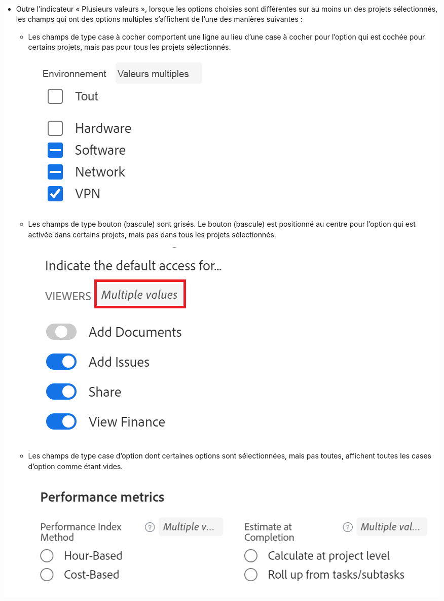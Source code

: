 * Outre l’indicateur « Plusieurs valeurs », lorsque les options choisies sont différentes sur au moins un des projets sélectionnés, les champs qui ont des options multiples s’affichent de l’une des manières suivantes :

   * Les champs de type case à cocher comportent une ligne au lieu d’une case à cocher pour l’option qui est cochée pour certains projets, mais pas pour tous les projets sélectionnés.

     ![Plusieurs cases à cocher d’indicateur de valeur dans la zone de modification en bloc des projets](assets/multiple-values-indicator-check-boxes-bulk-edit-projects.png)

   * Les champs de type bouton (bascule) sont grisés. Le bouton (bascule) est positionné au centre pour l’option qui est activée dans certains projets, mais pas dans tous les projets sélectionnés.

  ![Plusieurs valeurs mises en surbrillance dans les projets de modification en bloc](assets/multiple-values-highlighted-bulk-edit-projects.png)

   * Les champs de type case d’option dont certaines options sont sélectionnées, mais pas toutes, affichent toutes les cases d’option comme étant vides.

     ![Zone Modifier le projet en bloc avec des boutons radio d’indicateur à valeurs multiples](assets/multiple-values-indicator-radio-buttons-bulk-edit-projects.png)
